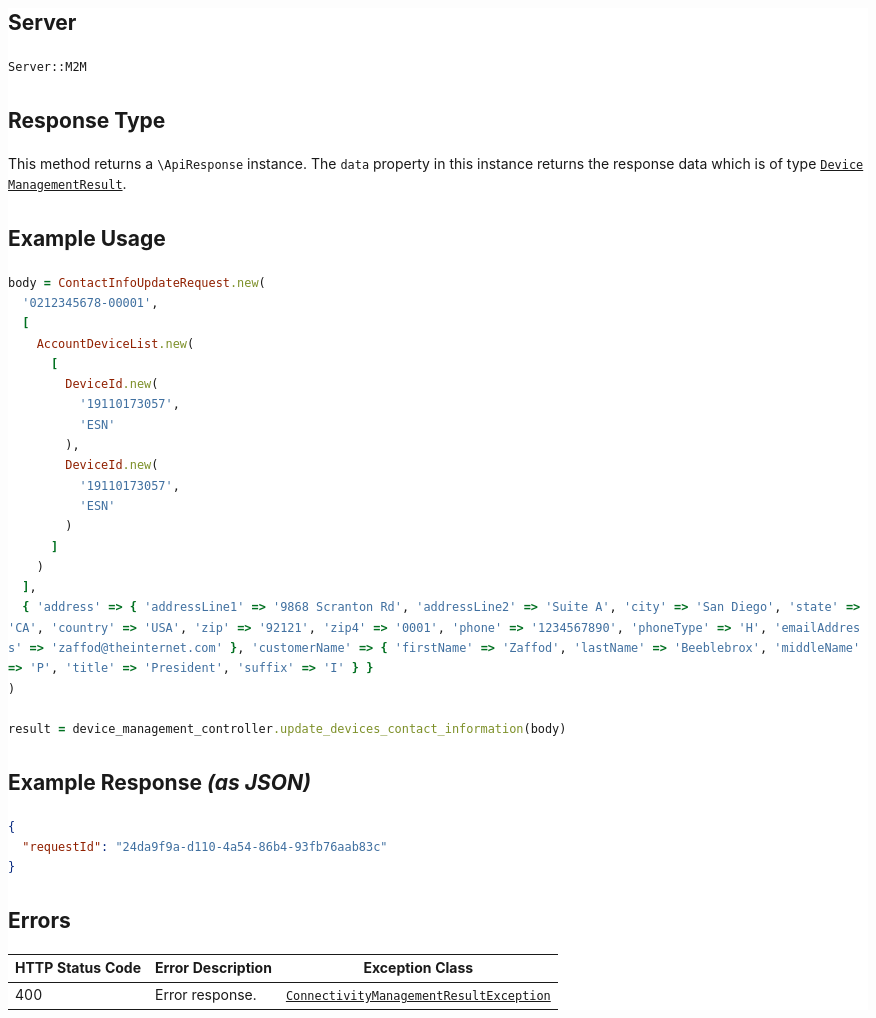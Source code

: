 ## Server

`Server::M2M`

## Response Type

This method returns a `\ApiResponse` instance. The `data` property in this instance returns the response data which is of type [`DeviceManagementResult`](../../doc/models/device-management-result.md).

## Example Usage

```ruby
body = ContactInfoUpdateRequest.new(
  '0212345678-00001',
  [
    AccountDeviceList.new(
      [
        DeviceId.new(
          '19110173057',
          'ESN'
        ),
        DeviceId.new(
          '19110173057',
          'ESN'
        )
      ]
    )
  ],
  { 'address' => { 'addressLine1' => '9868 Scranton Rd', 'addressLine2' => 'Suite A', 'city' => 'San Diego', 'state' => 'CA', 'country' => 'USA', 'zip' => '92121', 'zip4' => '0001', 'phone' => '1234567890', 'phoneType' => 'H', 'emailAddress' => 'zaffod@theinternet.com' }, 'customerName' => { 'firstName' => 'Zaffod', 'lastName' => 'Beeblebrox', 'middleName' => 'P', 'title' => 'President', 'suffix' => 'I' } }
)

result = device_management_controller.update_devices_contact_information(body)
```

## Example Response *(as JSON)*

```json
{
  "requestId": "24da9f9a-d110-4a54-86b4-93fb76aab83c"
}
```

## Errors

| HTTP Status Code | Error Description | Exception Class |
|  --- | --- | --- |
| 400 | Error response. | [`ConnectivityManagementResultException`](../../doc/models/connectivity-management-result-exception.md) |
